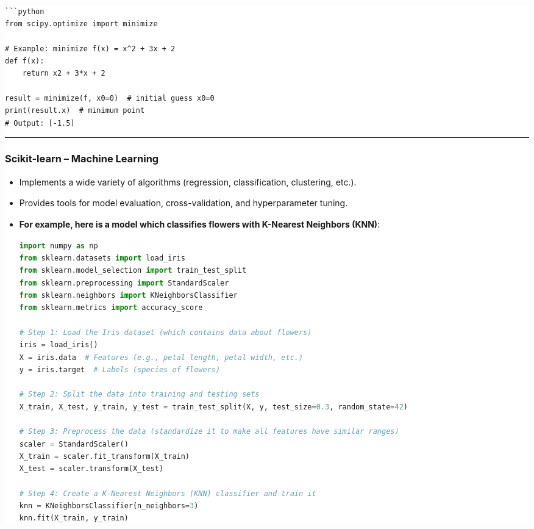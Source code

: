     ```python
    from scipy.optimize import minimize

    # Example: minimize f(x) = x^2 + 3x + 2
    def f(x):
        return x2 + 3*x + 2

    result = minimize(f, x0=0)  # initial guess x0=0
    print(result.x)  # minimum point
    # Output: [-1.5]
---
### Scikit-learn – Machine Learning
- Implements a wide variety of algorithms (regression, classification, clustering, etc.).

- Provides tools for model evaluation, cross-validation, and hyperparameter tuning.

- **For example, here is a model which classifies flowers with K-Nearest Neighbors (KNN)**:
    ```python
    import numpy as np
    from sklearn.datasets import load_iris
    from sklearn.model_selection import train_test_split
    from sklearn.preprocessing import StandardScaler
    from sklearn.neighbors import KNeighborsClassifier
    from sklearn.metrics import accuracy_score

    # Step 1: Load the Iris dataset (which contains data about flowers)
    iris = load_iris()
    X = iris.data  # Features (e.g., petal length, petal width, etc.)
    y = iris.target  # Labels (species of flowers)

    # Step 2: Split the data into training and testing sets
    X_train, X_test, y_train, y_test = train_test_split(X, y, test_size=0.3, random_state=42)

    # Step 3: Preprocess the data (standardize it to make all features have similar ranges)
    scaler = StandardScaler()
    X_train = scaler.fit_transform(X_train)
    X_test = scaler.transform(X_test)

    # Step 4: Create a K-Nearest Neighbors (KNN) classifier and train it
    knn = KNeighborsClassifier(n_neighbors=3)
    knn.fit(X_train, y_train)
